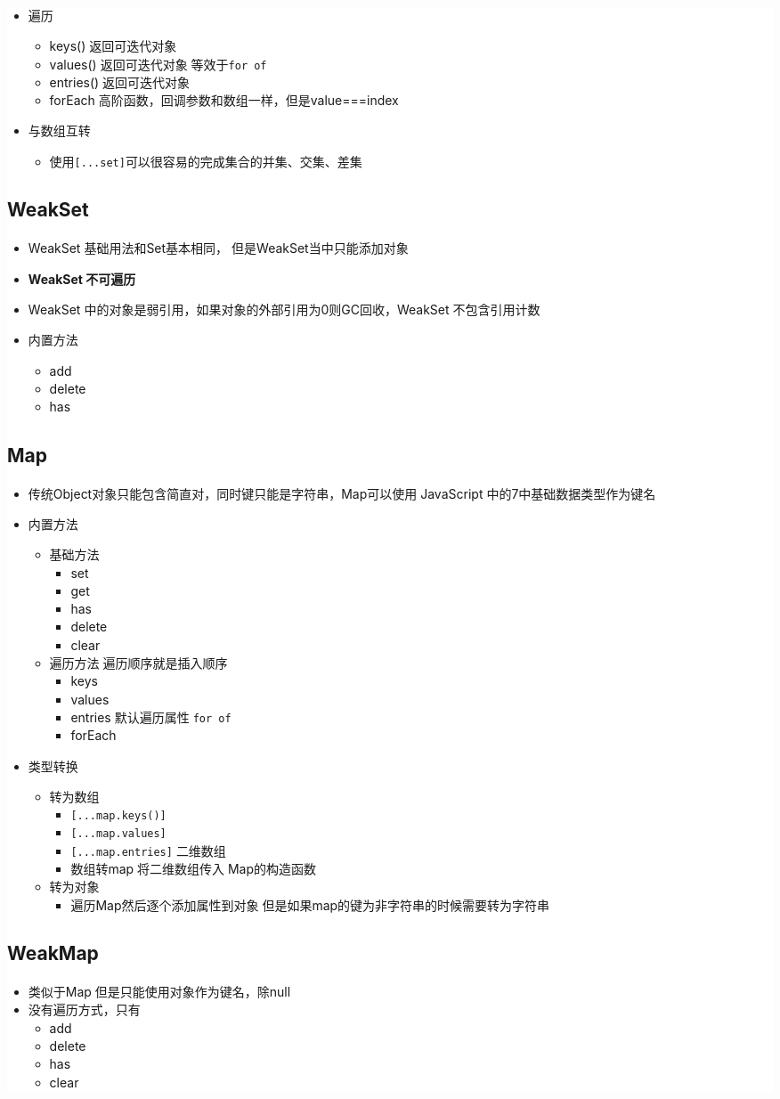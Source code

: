 - 遍历
  - keys()  返回可迭代对象
  - values()  返回可迭代对象   等效于`for of`
  - entries()  返回可迭代对象
  - forEach  高阶函数，回调参数和数组一样，但是value===index

- 与数组互转
  - 使用`[...set]`可以很容易的完成集合的并集、交集、差集

## WeakSet

- WeakSet 基础用法和Set基本相同， 但是WeakSet当中只能添加对象

- **WeakSet 不可遍历**

- WeakSet 中的对象是弱引用，如果对象的外部引用为0则GC回收，WeakSet 不包含引用计数

- 内置方法
  - add
  - delete
  - has

## Map

- 传统Object对象只能包含简直对，同时键只能是字符串，Map可以使用 JavaScript 中的7中基础数据类型作为键名

- 内置方法
  - 基础方法
    - set
    - get
    - has
    - delete
    - clear
  - 遍历方法  遍历顺序就是插入顺序
    - keys
    - values
    - entries  默认遍历属性 `for of`
    - forEach

- 类型转换
  - 转为数组  
    - `[...map.keys()]`
    - `[...map.values]`
    - `[...map.entries]` 二维数组
    - 数组转map 将二维数组传入 Map的构造函数
  - 转为对象
    - 遍历Map然后逐个添加属性到对象 但是如果map的键为非字符串的时候需要转为字符串

## WeakMap

- 类似于Map 但是只能使用对象作为键名，除null
- 没有遍历方式，只有
  - add
  - delete
  - has
  - clear
